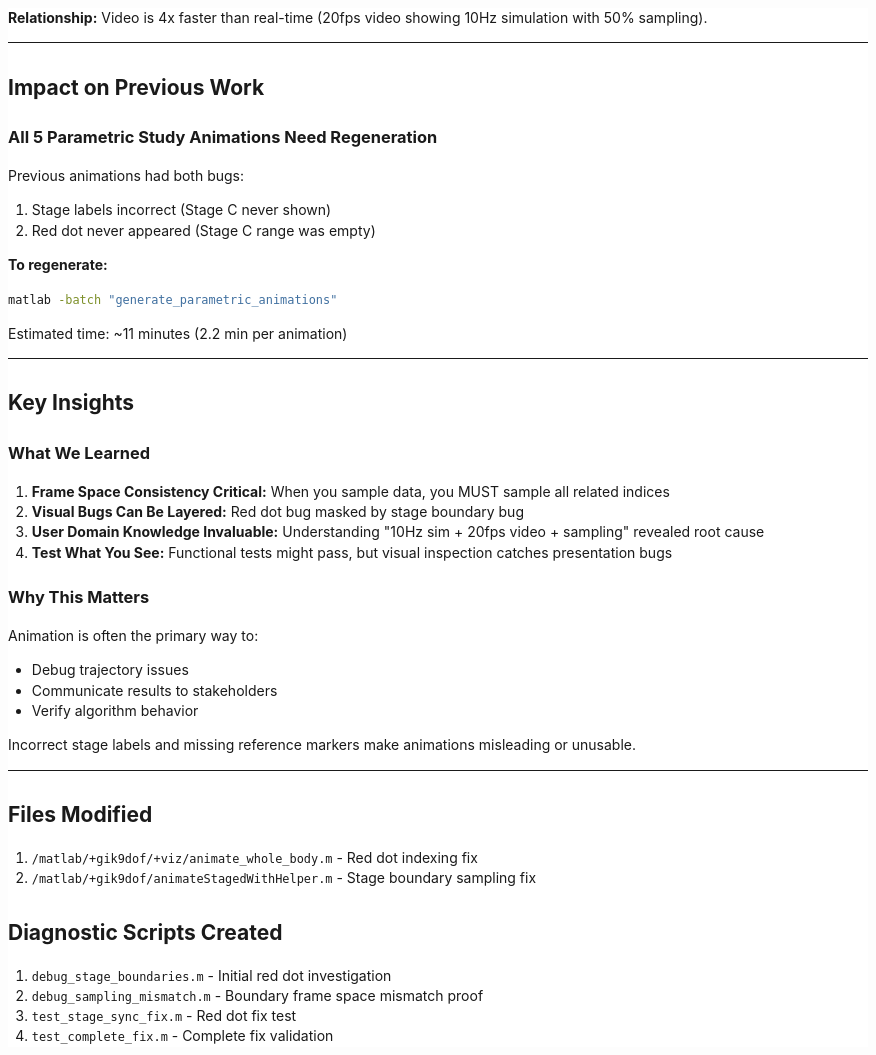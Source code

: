 **Relationship:** Video is 4x faster than real-time (20fps video showing 10Hz simulation with 50% sampling).

---

## Impact on Previous Work

### All 5 Parametric Study Animations Need Regeneration

Previous animations had both bugs:
1. Stage labels incorrect (Stage C never shown)
2. Red dot never appeared (Stage C range was empty)

**To regenerate:**
```bash
matlab -batch "generate_parametric_animations"
```

Estimated time: ~11 minutes (2.2 min per animation)

---

## Key Insights

### What We Learned

1. **Frame Space Consistency Critical:** When you sample data, you MUST sample all related indices
2. **Visual Bugs Can Be Layered:** Red dot bug masked by stage boundary bug
3. **User Domain Knowledge Invaluable:** Understanding "10Hz sim + 20fps video + sampling" revealed root cause
4. **Test What You See:** Functional tests might pass, but visual inspection catches presentation bugs

### Why This Matters

Animation is often the primary way to:
- Debug trajectory issues
- Communicate results to stakeholders
- Verify algorithm behavior

Incorrect stage labels and missing reference markers make animations misleading or unusable.

---

## Files Modified

1. `/matlab/+gik9dof/+viz/animate_whole_body.m` - Red dot indexing fix
2. `/matlab/+gik9dof/animateStagedWithHelper.m` - Stage boundary sampling fix

## Diagnostic Scripts Created

1. `debug_stage_boundaries.m` - Initial red dot investigation
2. `debug_sampling_mismatch.m` - Boundary frame space mismatch proof
3. `test_stage_sync_fix.m` - Red dot fix test
4. `test_complete_fix.m` - Complete fix validation
